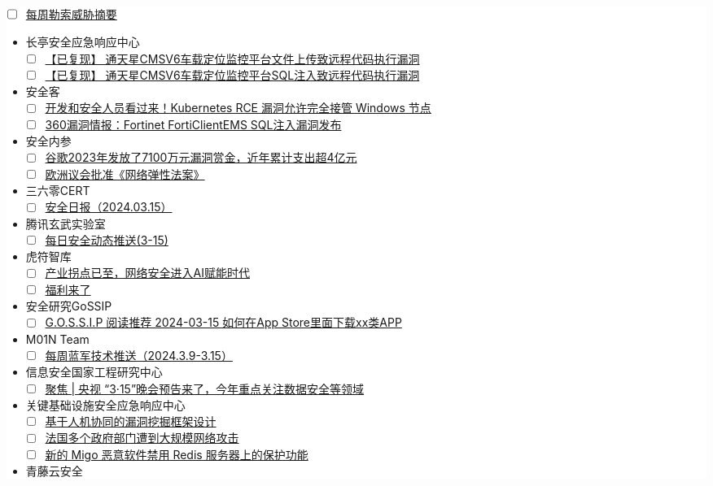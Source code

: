   - [ ] [每周勒索威胁摘要](https://mp.weixin.qq.com/s?__biz=MzI5Mzg5MDM3NQ==&mid=2247493772&idx=1&sn=0fa530bba60d932b251de632213e795b&chksm=ec6998a4db1e11b2831e1064194c44439cd01678d6a0b585d4fb3ae5a636e39a3d95bcc89572&scene=58&subscene=0#rd)
- 长亭安全应急响应中心
  - [ ] [【已复现】 通天星CMSV6车载定位监控平台文件上传致远程代码执行漏洞](https://mp.weixin.qq.com/s?__biz=MzIwMDk1MjMyMg==&mid=2247492405&idx=1&sn=0da6615f8e2f720fa0508d937bf33a42&chksm=96f7fc58a180754eac9a176f31a41b4d3a48c8e254fd60cdaa7d0a4ff767d3daa13dd7d435c7&scene=58&subscene=0#rd)
  - [ ] [【已复现】 通天星CMSV6车载定位监控平台SQL注入致远程代码执行漏洞](https://mp.weixin.qq.com/s?__biz=MzIwMDk1MjMyMg==&mid=2247492405&idx=2&sn=c3371791d224a3c42f39de7e9ef631b9&chksm=96f7fc58a180754ec0513bd36a1e92a89b9dcc0fe355f2229ff39a1e2add09ce4d32f3ed42ab&scene=58&subscene=0#rd)
- 安全客
  - [ ] [开发和安全人员看过来！Kubernetes RCE 漏洞允许完全接管 Windows 节点](https://mp.weixin.qq.com/s?__biz=MzA5ODA0NDE2MA==&mid=2649786340&idx=1&sn=d209747c78142916f2c8600b6e313b37&chksm=8893b78bbfe43e9d18701181f612e57b7fd39f7b3c4537bdcfd9c37df3d556d0de9d1f4334a7&scene=58&subscene=0#rd)
  - [ ] [360漏洞情报：Fortinet FortiClientEMS SQL注入漏洞发布](https://mp.weixin.qq.com/s?__biz=MzA5ODA0NDE2MA==&mid=2649786340&idx=2&sn=291fb586743de6e13ce2b961936a7dfe&chksm=8893b78bbfe43e9d2214cd6edc5cae67012392cc6c5525f9df6b05da587326a86b9114004205&scene=58&subscene=0#rd)
- 安全内参
  - [ ] [谷歌2023年发放了7100万元漏洞赏金，近年累计支出超4亿元](https://mp.weixin.qq.com/s?__biz=MzI4NDY2MDMwMw==&mid=2247511212&idx=1&sn=9916d583c2e3125ee6f8f1f48d464987&chksm=ebfaeb8cdc8d629aa5ae9bb53fcb9efd900336e72b4a17981264e14c7cba48be9307ed5d6436&scene=58&subscene=0#rd)
  - [ ] [欧洲议会批准《网络弹性法案》](https://mp.weixin.qq.com/s?__biz=MzI4NDY2MDMwMw==&mid=2247511212&idx=2&sn=e204962c09d3bf7f524bd813e77277c8&chksm=ebfaeb8cdc8d629aab4d0b3f43af93f0556e2615364575170222957b8eea722e0c4786ff9a65&scene=58&subscene=0#rd)
- 三六零CERT
  - [ ] [安全日报（2024.03.15）](https://mp.weixin.qq.com/s?__biz=MzU5MjEzOTM3NA==&mid=2247504635&idx=1&sn=89f76c9bdce3ec549e5df8c9e5acb6e3&chksm=fe26d7fac9515eec24afae3dcdca2e9679b75dad32896413acc95ef829a03f455eb090c3a57b&scene=58&subscene=0#rd)
- 腾讯玄武实验室
  - [ ] [每日安全动态推送(3-15)](https://mp.weixin.qq.com/s?__biz=MzA5NDYyNDI0MA==&mid=2651959559&idx=1&sn=46a40092e9bab3d3fa37ebbcb33cb189&chksm=8baed198bcd9588e8913b536fa0a764ba92d7c2257633df7cc8c1e8a2404fa5e7b506b9cc114&scene=58&subscene=0#rd)
- 虎符智库
  - [ ] [产业拐点已至，网络安全进入AI赋能时代](https://mp.weixin.qq.com/s?__biz=MzIwNjYwMTMyNQ==&mid=2247489976&idx=1&sn=b1d960a7a71ae8c85de3d4f70ca43d17&chksm=971e74baa069fdaca6c0cb6837b102b167ac9dc4096f13c5c7ddc45c652b41c7ccce32b2d153&scene=58&subscene=0#rd)
  - [ ] [福利来了](https://mp.weixin.qq.com/s?__biz=MzIwNjYwMTMyNQ==&mid=2247489976&idx=2&sn=afc56e67004209e1236c49d0ae676529&chksm=971e74baa069fdac69103939d17bc110f6b4c15266267d5ae8a3b31e77cea8c1341ace69146a&scene=58&subscene=0#rd)
- 安全研究GoSSIP
  - [ ] [G.O.S.S.I.P 阅读推荐 2024-03-15 如何在App Store里面下载xx类APP](https://mp.weixin.qq.com/s?__biz=Mzg5ODUxMzg0Ng==&mid=2247497507&idx=1&sn=8db18fa577b682ea4971edf773f4bc60&chksm=c063d9faf71450ec1ccd7a295ff84e044cee1c56917d9cf158ca46a30eb00a4e21039579a069&scene=58&subscene=0#rd)
- M01N Team
  - [ ] [每周蓝军技术推送（2024.3.9-3.15）](https://mp.weixin.qq.com/s?__biz=MzkyMTI0NjA3OA==&mid=2247493438&idx=1&sn=8b43688515a57b6f3508711087e91f5d&chksm=c184272ff6f3ae39e0a100531c7be98ce951df25ea6ab18219c95b88d9688d2f8d728565015c&scene=58&subscene=0#rd)
- 信息安全国家工程研究中心
  - [ ] [聚焦 | 央视 “3·15”晚会预告来了，今年重点关注数据安全等领域](https://mp.weixin.qq.com/s?__biz=MzU5OTQ0NzY3Ng==&mid=2247496252&idx=1&sn=e90e7e32df8db712e9ffb89992c521a2&chksm=feb6732fc9c1fa399daba2551fa3642095298d0a56b5700e04536f9c1b10dce3a842d2da45fe&scene=58&subscene=0#rd)
- 关键基础设施安全应急响应中心
  - [ ] [基于人机协同的漏洞挖掘框架设计](https://mp.weixin.qq.com/s?__biz=MzkyMzAwMDEyNg==&mid=2247542764&idx=1&sn=e554b0f49130a582bb664ef055dba234&chksm=c1e9abbdf69e22ab8814100e69cf6c97fde14686ffb4d24d0cf92811d7285aae89d7574fe5ab&scene=58&subscene=0#rd)
  - [ ] [法国多个政府部门遭到大规模网络攻击](https://mp.weixin.qq.com/s?__biz=MzkyMzAwMDEyNg==&mid=2247542764&idx=2&sn=1bfcae5dfde3da453514c143d22facee&chksm=c1e9abbdf69e22ab4c0705e80aa6cc8c02cda73974c193985de2b588d486224dc5b01451cee8&scene=58&subscene=0#rd)
  - [ ] [新的 Migo 恶意软件禁用 Redis 服务器上的保护功能](https://mp.weixin.qq.com/s?__biz=MzkyMzAwMDEyNg==&mid=2247542764&idx=3&sn=36df1d891ea92f0dfb84f5e7517ac08d&chksm=c1e9abbdf69e22ab80b8272ba4145716274c0efdb7ecfa770c45994a0cc178c1059ee75acac0&scene=58&subscene=0#rd)
- 青藤云安全